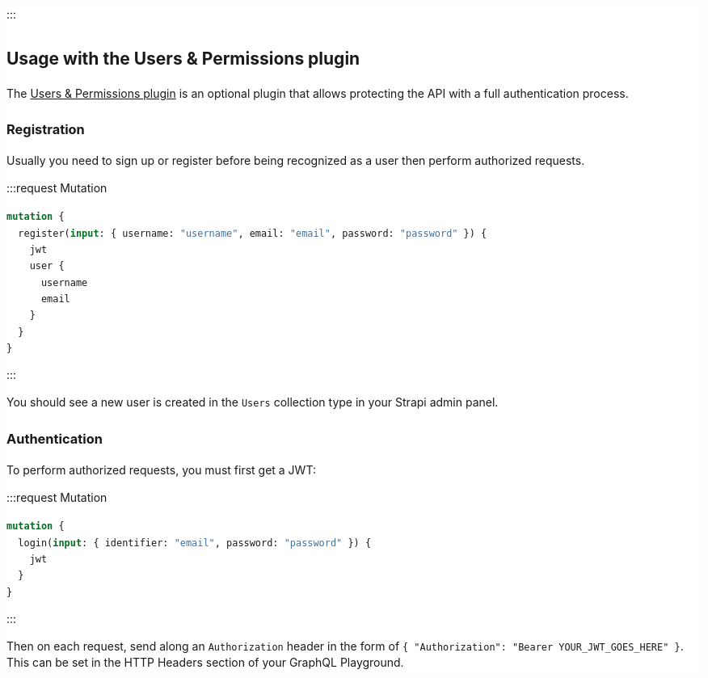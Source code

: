 :::

## Usage with the Users & Permissions plugin

The [Users & Permissions plugin](/developer-docs/latest/plugins/users-permissions.md) is an optional plugin that allows protecting the API with a full authentication process.

### Registration

Usually you need to sign up or register before being recognized as a user then perform authorized requests.

:::request Mutation
```graphql
mutation {
  register(input: { username: "username", email: "email", password: "password" }) {
    jwt
    user {
      username
      email
    }
  }
}
```
:::

You should see a new user is created in the `Users` collection type in your Strapi admin panel.

### Authentication

To perform authorized requests, you must first get a JWT:

:::request Mutation

```graphql
mutation {
  login(input: { identifier: "email", password: "password" }) {
    jwt
  }
}
```

:::

Then on each request, send along an `Authorization` header in the form of `{ "Authorization": "Bearer YOUR_JWT_GOES_HERE" }`. This can be set in the HTTP Headers section of your GraphQL Playground.

